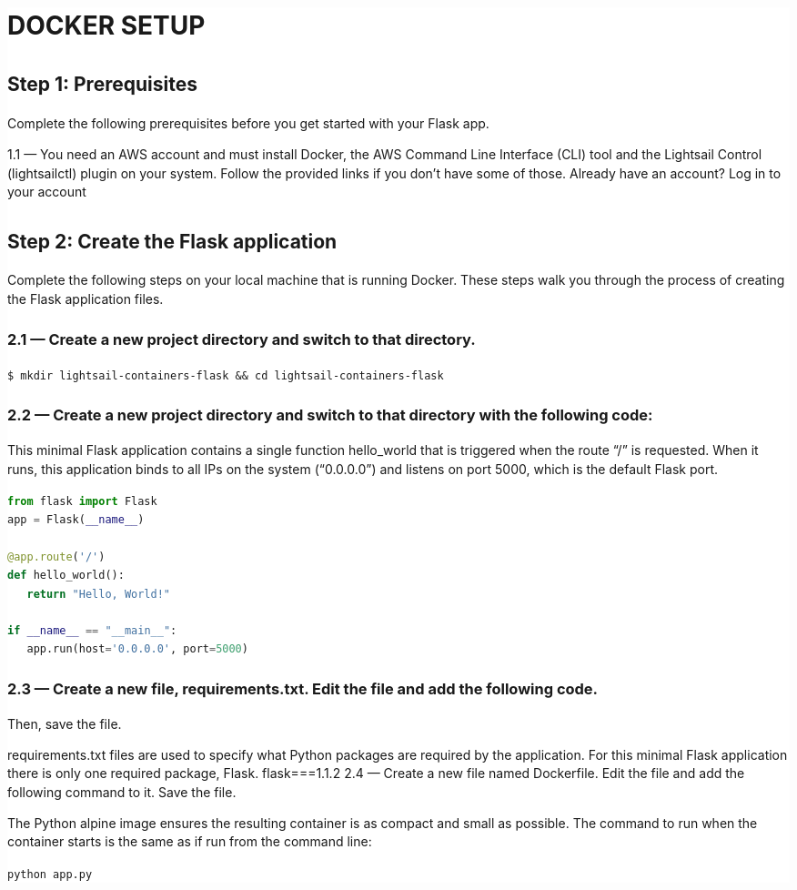  DOCKER SETUP
===============
 
Step 1: Prerequisites
--------------

Complete the following prerequisites before you get started with your Flask app.

1.1 — You need an AWS account and must install Docker, the AWS Command Line Interface (CLI) tool and the Lightsail Control (lightsailctl) plugin on your system. Follow the provided links if you don’t have some of those.
Already have an account? Log in to your account

Step 2: Create the Flask application
--------------
Complete the following steps on your local machine that is running Docker. These steps walk you through the process of creating the Flask application files.
### 2.1 — Create a new project directory and switch to that directory.
```commandline
$ mkdir lightsail-containers-flask && cd lightsail-containers-flask
```

### 2.2 — Create a new project directory and switch to that directory with the following code: 

 This minimal Flask application contains a single function hello_world that is triggered when the route “/” is requested. When it runs, this application binds to all IPs on the system (“0.0.0.0”) and listens on port 5000, which is the default Flask port.

```python
from flask import Flask
app = Flask(__name__)

@app.route('/')
def hello_world():
   return "Hello, World!"

if __name__ == "__main__":
   app.run(host='0.0.0.0', port=5000)

```
### 2.3 — Create a new file, requirements.txt. Edit the file and add the following code. 

Then, save the file.

requirements.txt files are used to specify what Python packages are required by the application. For this minimal Flask application there is only one required package, Flask.
flask===1.1.2
2.4 — Create a new file named Dockerfile. Edit the file and add the following command to it. Save the file.

The Python alpine image ensures the resulting container is as compact and small as possible. The command to run when the container starts is the same as if run from the command line: 
```commandline
python app.py
```
